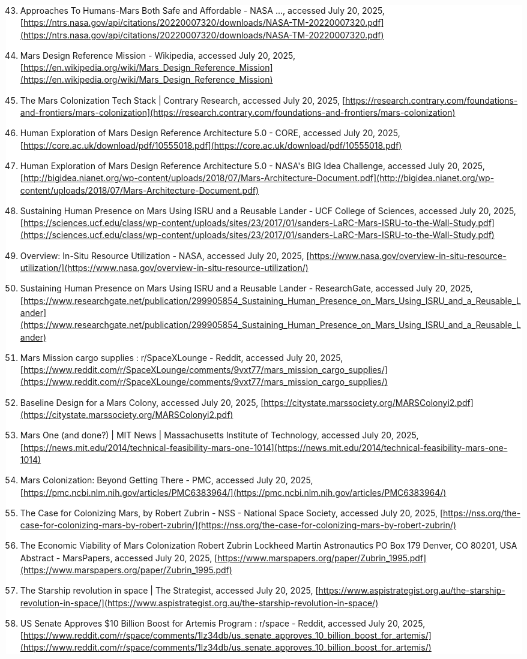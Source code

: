 43. Approaches To Humans-Mars Both Safe and Affordable - NASA ..., accessed July 20, 2025, [https://ntrs.nasa.gov/api/citations/20220007320/downloads/NASA-TM-20220007320.pdf](https://ntrs.nasa.gov/api/citations/20220007320/downloads/NASA-TM-20220007320.pdf)
    
44. Mars Design Reference Mission - Wikipedia, accessed July 20, 2025, [https://en.wikipedia.org/wiki/Mars_Design_Reference_Mission](https://en.wikipedia.org/wiki/Mars_Design_Reference_Mission)
    
45. The Mars Colonization Tech Stack | Contrary Research, accessed July 20, 2025, [https://research.contrary.com/foundations-and-frontiers/mars-colonization](https://research.contrary.com/foundations-and-frontiers/mars-colonization)
    
46. Human Exploration of Mars Design Reference Architecture 5.0 - CORE, accessed July 20, 2025, [https://core.ac.uk/download/pdf/10555018.pdf](https://core.ac.uk/download/pdf/10555018.pdf)
    
47. Human Exploration of Mars Design Reference Architecture 5.0 - NASA's BIG Idea Challenge, accessed July 20, 2025, [http://bigidea.nianet.org/wp-content/uploads/2018/07/Mars-Architecture-Document.pdf](http://bigidea.nianet.org/wp-content/uploads/2018/07/Mars-Architecture-Document.pdf)
    
48. Sustaining Human Presence on Mars Using ISRU and a Reusable Lander - UCF College of Sciences, accessed July 20, 2025, [https://sciences.ucf.edu/class/wp-content/uploads/sites/23/2017/01/sanders-LaRC-Mars-ISRU-to-the-Wall-Study.pdf](https://sciences.ucf.edu/class/wp-content/uploads/sites/23/2017/01/sanders-LaRC-Mars-ISRU-to-the-Wall-Study.pdf)
    
49. Overview: In-Situ Resource Utilization - NASA, accessed July 20, 2025, [https://www.nasa.gov/overview-in-situ-resource-utilization/](https://www.nasa.gov/overview-in-situ-resource-utilization/)
    
50. Sustaining Human Presence on Mars Using ISRU and a Reusable Lander - ResearchGate, accessed July 20, 2025, [https://www.researchgate.net/publication/299905854_Sustaining_Human_Presence_on_Mars_Using_ISRU_and_a_Reusable_Lander](https://www.researchgate.net/publication/299905854_Sustaining_Human_Presence_on_Mars_Using_ISRU_and_a_Reusable_Lander)
    
51. Mars Mission cargo supplies : r/SpaceXLounge - Reddit, accessed July 20, 2025, [https://www.reddit.com/r/SpaceXLounge/comments/9vxt77/mars_mission_cargo_supplies/](https://www.reddit.com/r/SpaceXLounge/comments/9vxt77/mars_mission_cargo_supplies/)
    
52. Baseline Design for a Mars Colony, accessed July 20, 2025, [https://citystate.marssociety.org/MARSColonyi2.pdf](https://citystate.marssociety.org/MARSColonyi2.pdf)
    
53. Mars One (and done?) | MIT News | Massachusetts Institute of Technology, accessed July 20, 2025, [https://news.mit.edu/2014/technical-feasibility-mars-one-1014](https://news.mit.edu/2014/technical-feasibility-mars-one-1014)
    
54. Mars Colonization: Beyond Getting There - PMC, accessed July 20, 2025, [https://pmc.ncbi.nlm.nih.gov/articles/PMC6383964/](https://pmc.ncbi.nlm.nih.gov/articles/PMC6383964/)
    
55. The Case for Colonizing Mars, by Robert Zubrin - NSS - National Space Society, accessed July 20, 2025, [https://nss.org/the-case-for-colonizing-mars-by-robert-zubrin/](https://nss.org/the-case-for-colonizing-mars-by-robert-zubrin/)
    
56. The Economic Viability of Mars Colonization Robert Zubrin Lockheed Martin Astronautics PO Box 179 Denver, CO 80201, USA Abstract - MarsPapers, accessed July 20, 2025, [https://www.marspapers.org/paper/Zubrin_1995.pdf](https://www.marspapers.org/paper/Zubrin_1995.pdf)
    
57. The Starship revolution in space | The Strategist, accessed July 20, 2025, [https://www.aspistrategist.org.au/the-starship-revolution-in-space/](https://www.aspistrategist.org.au/the-starship-revolution-in-space/)
    
58. US Senate Approves $10 Billion Boost for Artemis Program : r/space - Reddit, accessed July 20, 2025, [https://www.reddit.com/r/space/comments/1lz34db/us_senate_approves_10_billion_boost_for_artemis/](https://www.reddit.com/r/space/comments/1lz34db/us_senate_approves_10_billion_boost_for_artemis/)
    